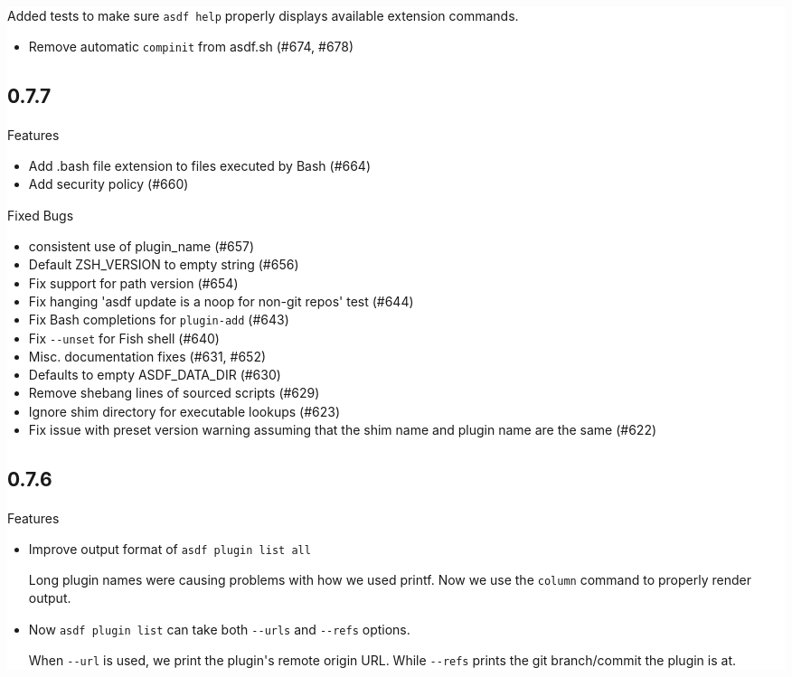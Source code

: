   Added tests to make sure `asdf help` properly displays available extension commands.

* Remove automatic `compinit` from asdf.sh (#674, #678)

## 0.7.7

Features

* Add .bash file extension to files executed by Bash (#664)
* Add security policy (#660)

Fixed Bugs

* consistent use of plugin_name (#657)
* Default ZSH_VERSION to empty string (#656)
* Fix support for path version (#654)
* Fix hanging 'asdf update is a noop for non-git repos' test (#644)
* Fix Bash completions for `plugin-add` (#643)
* Fix `--unset` for Fish shell (#640)
* Misc. documentation fixes (#631, #652)
* Defaults to empty ASDF_DATA_DIR (#630)
* Remove shebang lines of sourced scripts (#629)
* Ignore shim directory for executable lookups (#623)
* Fix issue with preset version warning assuming that the shim name and plugin name are the same (#622)

## 0.7.6

Features

* Improve output format of `asdf plugin list all`

  Long plugin names were causing problems with how we used printf.
  Now we use the `column` command to properly render output.

* Now `asdf plugin list` can take both `--urls` and `--refs` options.

  When `--url` is used, we print the plugin's remote origin URL.
  While `--refs` prints the git branch/commit the plugin is at.

